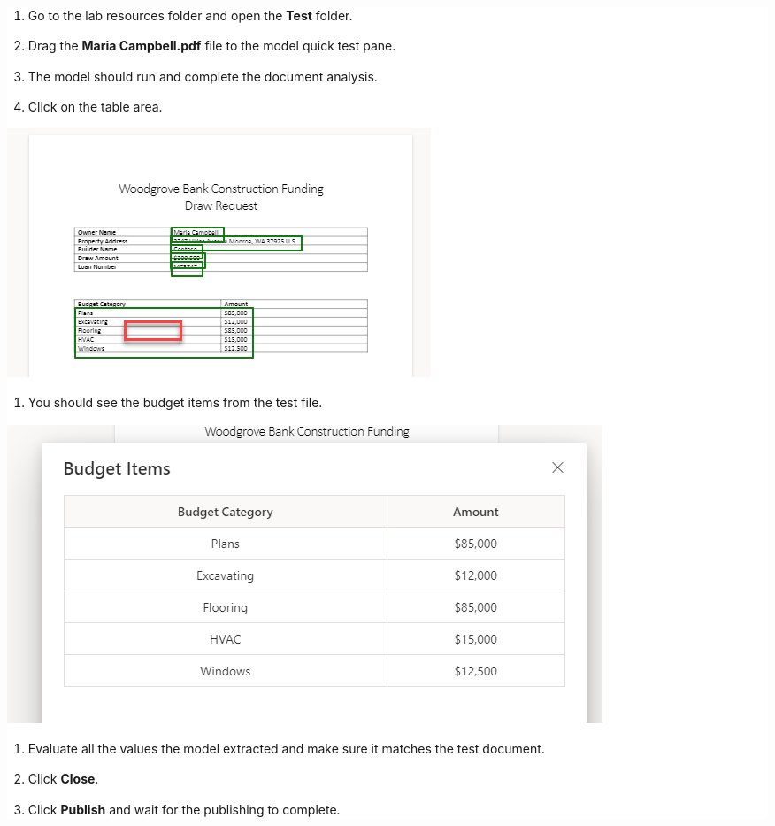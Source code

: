 1.  Go to the lab resources folder and open the **Test** folder.

2.  Drag the **Maria Campbell.pdf** file to the model quick test pane.

3.  The model should run and complete the document analysis.

4.  Click on the table area.

![review and test](media/288395b8eed36b4c47474a9f4b07f70e.png)

1.  You should see the budget items from the test file.

![review results](media/a9040da04ed16c1db39912e01070d866.png)

1.  Evaluate all the values the model extracted and make sure it matches the
    test document.

2.  Click **Close**.

3.  Click **Publish** and wait for the publishing to complete.
